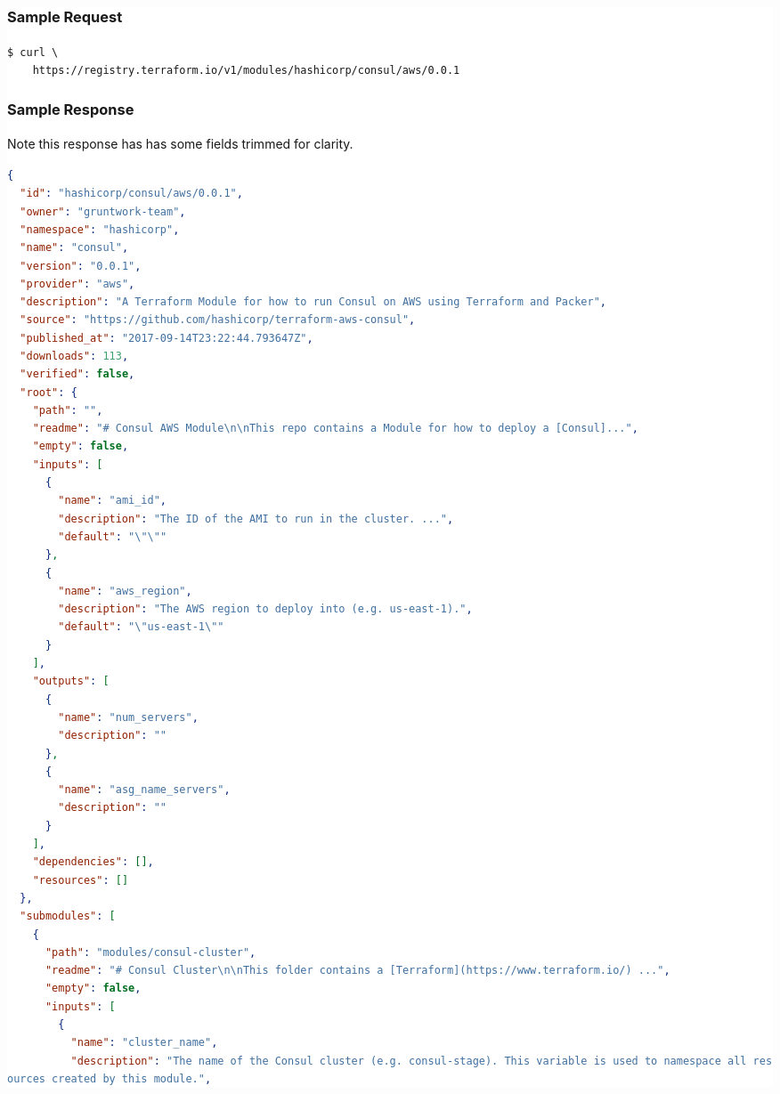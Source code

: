 ### Sample Request

```text
$ curl \
    https://registry.terraform.io/v1/modules/hashicorp/consul/aws/0.0.1
```

### Sample Response

Note this response has has some fields trimmed for clarity.


```json
{
  "id": "hashicorp/consul/aws/0.0.1",
  "owner": "gruntwork-team",
  "namespace": "hashicorp",
  "name": "consul",
  "version": "0.0.1",
  "provider": "aws",
  "description": "A Terraform Module for how to run Consul on AWS using Terraform and Packer",
  "source": "https://github.com/hashicorp/terraform-aws-consul",
  "published_at": "2017-09-14T23:22:44.793647Z",
  "downloads": 113,
  "verified": false,
  "root": {
    "path": "",
    "readme": "# Consul AWS Module\n\nThis repo contains a Module for how to deploy a [Consul]...",
    "empty": false,
    "inputs": [
      {
        "name": "ami_id",
        "description": "The ID of the AMI to run in the cluster. ...",
        "default": "\"\""
      },
      {
        "name": "aws_region",
        "description": "The AWS region to deploy into (e.g. us-east-1).",
        "default": "\"us-east-1\""
      }
    ],
    "outputs": [
      {
        "name": "num_servers",
        "description": ""
      },
      {
        "name": "asg_name_servers",
        "description": ""
      }
    ],
    "dependencies": [],
    "resources": []
  },
  "submodules": [
    {
      "path": "modules/consul-cluster",
      "readme": "# Consul Cluster\n\nThis folder contains a [Terraform](https://www.terraform.io/) ...",
      "empty": false,
      "inputs": [
        {
          "name": "cluster_name",
          "description": "The name of the Consul cluster (e.g. consul-stage). This variable is used to namespace all resources created by this module.",
```